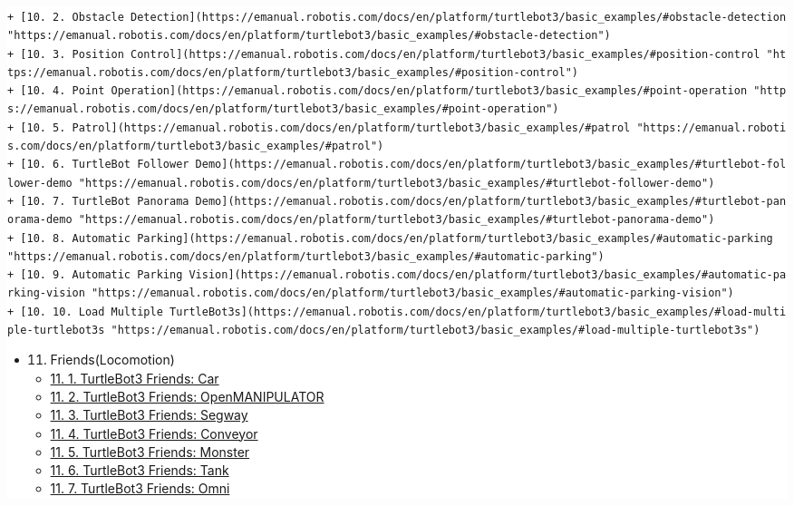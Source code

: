 	+ [10. 2. Obstacle Detection](https://emanual.robotis.com/docs/en/platform/turtlebot3/basic_examples/#obstacle-detection "https://emanual.robotis.com/docs/en/platform/turtlebot3/basic_examples/#obstacle-detection")
	+ [10. 3. Position Control](https://emanual.robotis.com/docs/en/platform/turtlebot3/basic_examples/#position-control "https://emanual.robotis.com/docs/en/platform/turtlebot3/basic_examples/#position-control")
	+ [10. 4. Point Operation](https://emanual.robotis.com/docs/en/platform/turtlebot3/basic_examples/#point-operation "https://emanual.robotis.com/docs/en/platform/turtlebot3/basic_examples/#point-operation")
	+ [10. 5. Patrol](https://emanual.robotis.com/docs/en/platform/turtlebot3/basic_examples/#patrol "https://emanual.robotis.com/docs/en/platform/turtlebot3/basic_examples/#patrol")
	+ [10. 6. TurtleBot Follower Demo](https://emanual.robotis.com/docs/en/platform/turtlebot3/basic_examples/#turtlebot-follower-demo "https://emanual.robotis.com/docs/en/platform/turtlebot3/basic_examples/#turtlebot-follower-demo")
	+ [10. 7. TurtleBot Panorama Demo](https://emanual.robotis.com/docs/en/platform/turtlebot3/basic_examples/#turtlebot-panorama-demo "https://emanual.robotis.com/docs/en/platform/turtlebot3/basic_examples/#turtlebot-panorama-demo")
	+ [10. 8. Automatic Parking](https://emanual.robotis.com/docs/en/platform/turtlebot3/basic_examples/#automatic-parking "https://emanual.robotis.com/docs/en/platform/turtlebot3/basic_examples/#automatic-parking")
	+ [10. 9. Automatic Parking Vision](https://emanual.robotis.com/docs/en/platform/turtlebot3/basic_examples/#automatic-parking-vision "https://emanual.robotis.com/docs/en/platform/turtlebot3/basic_examples/#automatic-parking-vision")
	+ [10. 10. Load Multiple TurtleBot3s](https://emanual.robotis.com/docs/en/platform/turtlebot3/basic_examples/#load-multiple-turtlebot3s "https://emanual.robotis.com/docs/en/platform/turtlebot3/basic_examples/#load-multiple-turtlebot3s")
* 11. Friends(Locomotion)
	+ [11. 1. TurtleBot3 Friends: Car](https://emanual.robotis.com/docs/en/platform/turtlebot3/locomotion/#turtlebot3-friends-car "https://emanual.robotis.com/docs/en/platform/turtlebot3/locomotion/#turtlebot3-friends-car")
	+ [11. 2. TurtleBot3 Friends: OpenMANIPULATOR](https://emanual.robotis.com/docs/en/platform/turtlebot3/locomotion/#turtlebot3-friends-openmanipulator "https://emanual.robotis.com/docs/en/platform/turtlebot3/locomotion/#turtlebot3-friends-openmanipulator")
	+ [11. 3. TurtleBot3 Friends: Segway](https://emanual.robotis.com/docs/en/platform/turtlebot3/locomotion/#turtlebot3-friends-segway "https://emanual.robotis.com/docs/en/platform/turtlebot3/locomotion/#turtlebot3-friends-segway")
	+ [11. 4. TurtleBot3 Friends: Conveyor](https://emanual.robotis.com/docs/en/platform/turtlebot3/locomotion/#turtlebot3-friends-conveyor "https://emanual.robotis.com/docs/en/platform/turtlebot3/locomotion/#turtlebot3-friends-conveyor")
	+ [11. 5. TurtleBot3 Friends: Monster](https://emanual.robotis.com/docs/en/platform/turtlebot3/locomotion/#turtlebot3-friends-monster "https://emanual.robotis.com/docs/en/platform/turtlebot3/locomotion/#turtlebot3-friends-monster")
	+ [11. 6. TurtleBot3 Friends: Tank](https://emanual.robotis.com/docs/en/platform/turtlebot3/locomotion/#turtlebot3-friends-tank "https://emanual.robotis.com/docs/en/platform/turtlebot3/locomotion/#turtlebot3-friends-tank")
	+ [11. 7. TurtleBot3 Friends: Omni](https://emanual.robotis.com/docs/en/platform/turtlebot3/locomotion/#turtlebot3-friends-omni "https://emanual.robotis.com/docs/en/platform/turtlebot3/locomotion/#turtlebot3-friends-omni")
